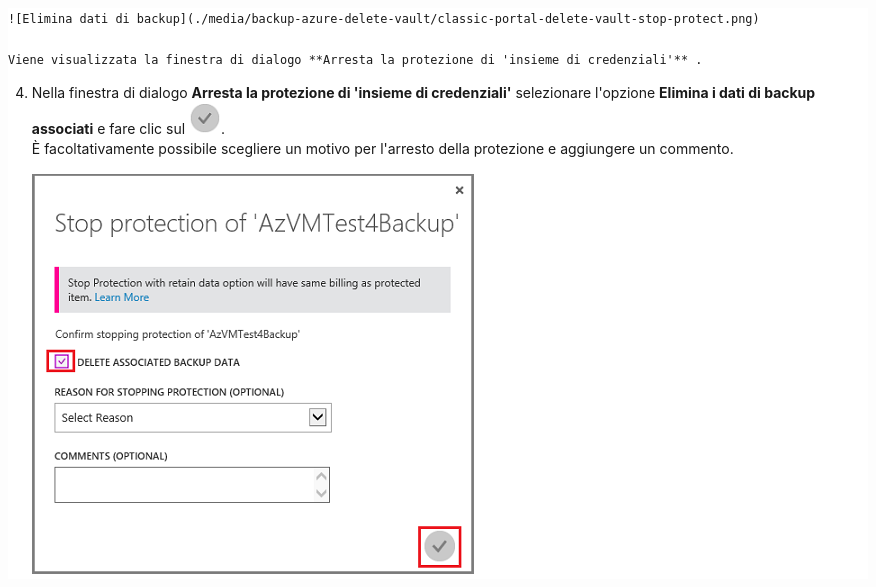     ![Elimina dati di backup](./media/backup-azure-delete-vault/classic-portal-delete-vault-stop-protect.png)
   
    Viene visualizzata la finestra di dialogo **Arresta la protezione di 'insieme di credenziali'** .
4. Nella finestra di dialogo **Arresta la protezione di 'insieme di credenziali'** selezionare l'opzione **Elimina i dati di backup associati** e fare clic sul ![segno di spunta](./media/backup-azure-delete-vault/checkmark.png). <br/>
    È facoltativamente possibile scegliere un motivo per l'arresto della protezione e aggiungere un commento.
   
    ![Elimina dati di backup](./media/backup-azure-delete-vault/classic-portal-delete-vault-verify-stop-protect.png)
   
